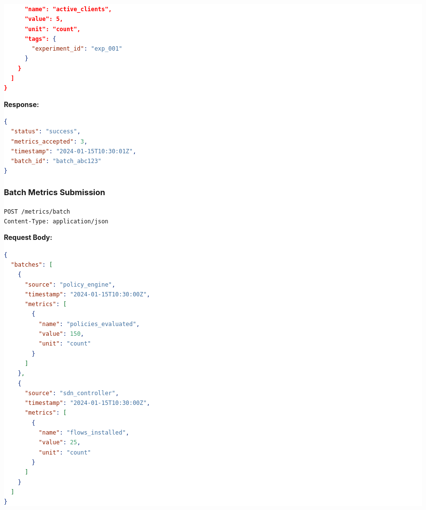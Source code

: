 ```json
      "name": "active_clients",
      "value": 5,
      "unit": "count",
      "tags": {
        "experiment_id": "exp_001"
      }
    }
  ]
}
```

**Response:**
```json
{
  "status": "success",
  "metrics_accepted": 3,
  "timestamp": "2024-01-15T10:30:01Z",
  "batch_id": "batch_abc123"
}
```

### Batch Metrics Submission

```http
POST /metrics/batch
Content-Type: application/json
```

**Request Body:**
```json
{
  "batches": [
    {
      "source": "policy_engine",
      "timestamp": "2024-01-15T10:30:00Z",
      "metrics": [
        {
          "name": "policies_evaluated",
          "value": 150,
          "unit": "count"
        }
      ]
    },
    {
      "source": "sdn_controller",
      "timestamp": "2024-01-15T10:30:00Z",
      "metrics": [
        {
          "name": "flows_installed",
          "value": 25,
          "unit": "count"
        }
      ]
    }
  ]
}
```
